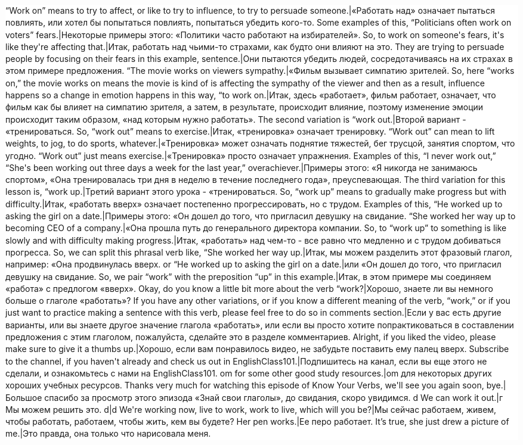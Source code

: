 “Work on” means to try to affect, or like to try to influence, to try to persuade someone.|«Работать над» означает пытаться повлиять, или хотел бы попытаться повлиять, попытаться убедить кого-то.
Some examples of this, “Politicians often work on voters” fears.|Некоторые примеры этого: «Политики часто работают на избирателей».
So, to work on someone's fears, it's like they're affecting that.|Итак, работать над чьими-то страхами, как будто они влияют на это.
They are trying to persuade people by focusing on their fears in this example, sentence.|Они пытаются убедить людей, сосредотачиваясь на их страхах в этом примере предложения.
“The movie works on viewers sympathy.|«Фильм вызывает симпатию зрителей.
So, here “works on,” the movie works on means the movie is kind of is affecting the sympathy of the viewer and then as a result, influence happens so a change in emotion happens in this way, “to work on.|Итак, здесь «работает», фильм работает, означает, что фильм как бы влияет на симпатию зрителя, а затем, в результате, происходит влияние, поэтому изменение эмоции происходит таким образом, «над которым нужно работать».
The second variation is “work out.|Второй вариант - «тренироваться.
So, “work out” means to exercise.|Итак, «тренировка» означает тренировку.
“Work out” can mean to lift weights, to jog, to do sports, whatever.|«Тренировка» может означать поднятие тяжестей, бег трусцой, занятия спортом, что угодно.
“Work out” just means exercise.|«Тренировка» просто означает упражнения.
Examples of this, “I never work out,” “She's been working out three days a week for the last year,” overachiever.|Примеры этого: «Я никогда не занимаюсь спортом», «Она тренировалась три дня в неделю в течение последнего года», преуспевающая.
The third variation for this lesson is, “work up.|Третий вариант этого урока - «тренироваться.
So, “work up” means to gradually make progress but with difficulty.|Итак, «работать вверх» означает постепенно прогрессировать, но с трудом.
Examples of this, “He worked up to asking the girl on a date.|Примеры этого: «Он дошел до того, что пригласил девушку на свидание.
“She worked her way up to becoming CEO of a company.|«Она прошла путь до генерального директора компании.
So, to “work up” to something is like slowly and with difficulty making progress.|Итак, «работать» над чем-то - все равно что медленно и с трудом добиваться прогресса.
So, we can split this phrasal verb like, “She worked her way up.|Итак, мы можем разделить этот фразовый глагол, например: «Она продвинулась вверх.
or “He worked up to asking the girl on a date.|или «Он дошел до того, что пригласил девушку на свидание.
So, we pair “work” with the preposition “up” in this example.|Итак, в этом примере мы соединяем «работа» с предлогом «вверх».
Okay, do you know a little bit more about the verb “work?|Хорошо, знаете ли вы немного больше о глаголе «работать»?
If you have any other variations, or if you know a different meaning of the verb, “work,” or if you just want to practice making a sentence with this verb, please feel free to do so in comments section.|Если у вас есть другие варианты, или вы знаете другое значение глагола «работать», или если вы просто хотите попрактиковаться в составлении предложения с этим глаголом, пожалуйста, сделайте это в разделе комментариев.
Alright, if you liked the video, please make sure to give it a thumbs up.|Хорошо, если вам понравилось видео, не забудьте поставить ему палец вверх.
Subscribe to the channel, if you haven't already and check us out in EnglishClass101.|Подпишитесь на канал, если вы еще этого не сделали, и ознакомьтесь с нами на EnglishClass101.
om for some other good study resources.|om для некоторых других хороших учебных ресурсов.
Thanks very much for watching this episode of Know Your Verbs, we'll see you again soon, bye.|Большое спасибо за просмотр этого эпизода «Знай свои глаголы», до свидания, скоро увидимся.
d We can work it out.|г Мы можем решить это.
d|d
We're working now, live to work, work to live, which will you be?|Мы сейчас работаем, живем, чтобы работать, работаем, чтобы жить, кем вы будете?
Her pen works.|Ее перо работает.
It’s true, she just drew a picture of me.|Это правда, она только что нарисовала меня.
